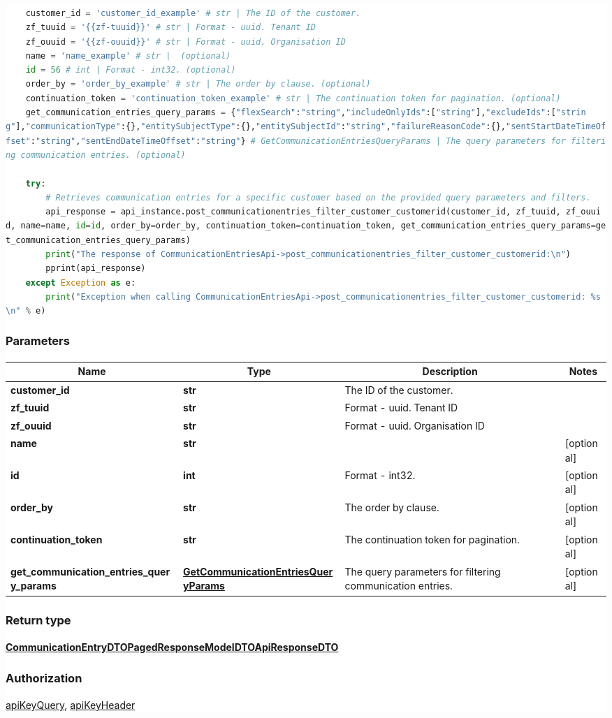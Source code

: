 ```python
    customer_id = 'customer_id_example' # str | The ID of the customer.
    zf_tuuid = '{{zf-tuuid}}' # str | Format - uuid. Tenant ID
    zf_ouuid = '{{zf-ouuid}}' # str | Format - uuid. Organisation ID
    name = 'name_example' # str |  (optional)
    id = 56 # int | Format - int32. (optional)
    order_by = 'order_by_example' # str | The order by clause. (optional)
    continuation_token = 'continuation_token_example' # str | The continuation token for pagination. (optional)
    get_communication_entries_query_params = {"flexSearch":"string","includeOnlyIds":["string"],"excludeIds":["string"],"communicationType":{},"entitySubjectType":{},"entitySubjectId":"string","failureReasonCode":{},"sentStartDateTimeOffset":"string","sentEndDateTimeOffset":"string"} # GetCommunicationEntriesQueryParams | The query parameters for filtering communication entries. (optional)

    try:
        # Retrieves communication entries for a specific customer based on the provided query parameters and filters.
        api_response = api_instance.post_communicationentries_filter_customer_customerid(customer_id, zf_tuuid, zf_ouuid, name=name, id=id, order_by=order_by, continuation_token=continuation_token, get_communication_entries_query_params=get_communication_entries_query_params)
        print("The response of CommunicationEntriesApi->post_communicationentries_filter_customer_customerid:\n")
        pprint(api_response)
    except Exception as e:
        print("Exception when calling CommunicationEntriesApi->post_communicationentries_filter_customer_customerid: %s\n" % e)
```



### Parameters


Name | Type | Description  | Notes
------------- | ------------- | ------------- | -------------
 **customer_id** | **str**| The ID of the customer. | 
 **zf_tuuid** | **str**| Format - uuid. Tenant ID | 
 **zf_ouuid** | **str**| Format - uuid. Organisation ID | 
 **name** | **str**|  | [optional] 
 **id** | **int**| Format - int32. | [optional] 
 **order_by** | **str**| The order by clause. | [optional] 
 **continuation_token** | **str**| The continuation token for pagination. | [optional] 
 **get_communication_entries_query_params** | [**GetCommunicationEntriesQueryParams**](GetCommunicationEntriesQueryParams.md)| The query parameters for filtering communication entries. | [optional] 

### Return type

[**CommunicationEntryDTOPagedResponseModelDTOApiResponseDTO**](CommunicationEntryDTOPagedResponseModelDTOApiResponseDTO.md)

### Authorization

[apiKeyQuery](../README.md#apiKeyQuery), [apiKeyHeader](../README.md#apiKeyHeader)
